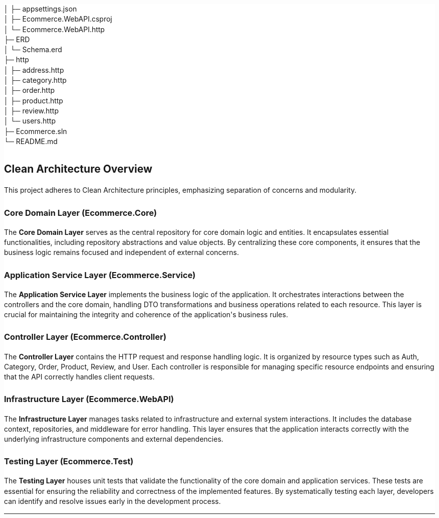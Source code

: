 │ ├─ appsettings.json  
│ ├─ Ecommerce.WebAPI.csproj  
│ └─ Ecommerce.WebAPI.http  
├─ ERD  
│ └─ Schema.erd  
├─ http  
│ ├─ address.http  
│ ├─ category.http  
│ ├─ order.http  
│ ├─ product.http  
│ ├─ review.http  
│ └─ users.http  
├─ Ecommerce.sln  
└─ README.md

## Clean Architecture Overview

This project adheres to Clean Architecture principles, emphasizing separation of concerns and modularity.

### Core Domain Layer (Ecommerce.Core)

The **Core Domain Layer** serves as the central repository for core domain logic and entities. It encapsulates essential functionalities, including repository abstractions and value objects. By centralizing these core components, it ensures that the business logic remains focused and independent of external concerns.

### Application Service Layer (Ecommerce.Service)

The **Application Service Layer** implements the business logic of the application. It orchestrates interactions between the controllers and the core domain, handling DTO transformations and business operations related to each resource. This layer is crucial for maintaining the integrity and coherence of the application's business rules.

### Controller Layer (Ecommerce.Controller)

The **Controller Layer** contains the HTTP request and response handling logic. It is organized by resource types such as Auth, Category, Order, Product, Review, and User. Each controller is responsible for managing specific resource endpoints and ensuring that the API correctly handles client requests.

### Infrastructure Layer (Ecommerce.WebAPI)

The **Infrastructure Layer** manages tasks related to infrastructure and external system interactions. It includes the database context, repositories, and middleware for error handling. This layer ensures that the application interacts correctly with the underlying infrastructure components and external dependencies.

### Testing Layer (Ecommerce.Test)

The **Testing Layer** houses unit tests that validate the functionality of the core domain and application services. These tests are essential for ensuring the reliability and correctness of the implemented features. By systematically testing each layer, developers can identify and resolve issues early in the development process.

---
